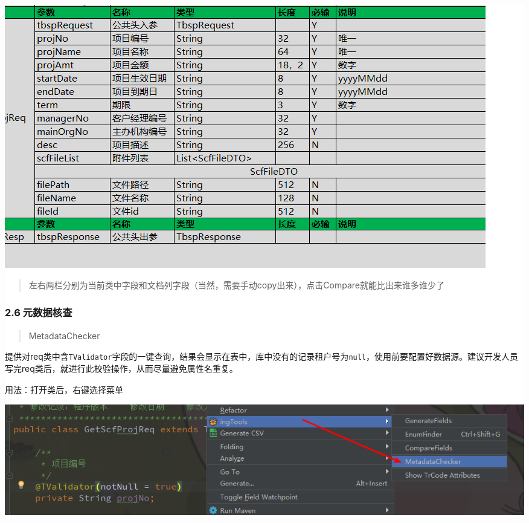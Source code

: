 ![1572053982687](README.assets/compareFields.gif)

> 左右两栏分别为当前类中字段和文档列字段（当然，需要手动copy出来），点击Compare就能比出来谁多谁少了

### 2.6 元数据核查

> MetadataChecker

提供对req类中含`TValidator`字段的一键查询，结果会显示在表中，库中没有的记录租户号为`null`，使用前要配置好数据源。建议开发人员写完req类后，就进行此校验操作，从而尽量避免属性名重复。

用法：打开类后，右键选择菜单

![image-20200520205617123](README.assets/image-20200520205617123.png)
